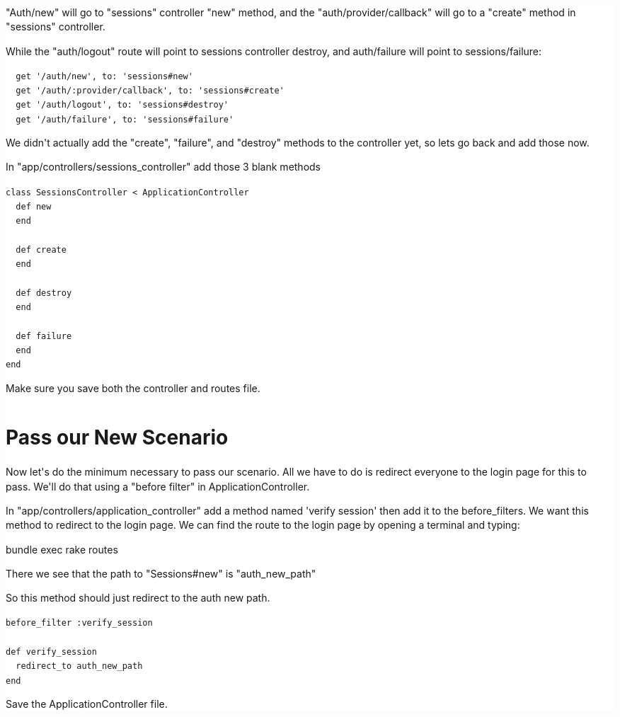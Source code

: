 "Auth/new" will go to "sessions" controller "new" method, and the "auth/provider/callback" will go to a "create" method in "sessions" controller.

While the "auth/logout" route will point to sessions controller destroy, and auth/failure will point to sessions/failure:

```
  get '/auth/new', to: 'sessions#new'
  get '/auth/:provider/callback', to: 'sessions#create'
  get '/auth/logout', to: 'sessions#destroy'
  get '/auth/failure', to: 'sessions#failure'
```

We didn't actually add the "create", "failure", and "destroy" methods to the controller yet, so lets go back and add those now.

In "app/controllers/sessions_controller" add those 3 blank methods

```
class SessionsController < ApplicationController
  def new
  end

  def create
  end

  def destroy
  end

  def failure
  end
end
```

Make sure you save both the controller and routes file.

# Pass our New Scenario

Now let's do the minimum necessary to pass our scenario. All we have to do is redirect everyone to the login page for this to pass. We'll do that using a "before filter" in ApplicationController.

In "app/controllers/application_controller" add a method named 'verify session' then add it to the before_filters. We want this method to redirect to the login page. We can find the route to the login page by opening a terminal and typing:

bundle exec rake routes

There we see that the path to "Sessions#new" is "auth_new_path"

So this method should just redirect to the auth new path.

```
before_filter :verify_session

def verify_session
  redirect_to auth_new_path
end
```
Save the ApplicationController file.
